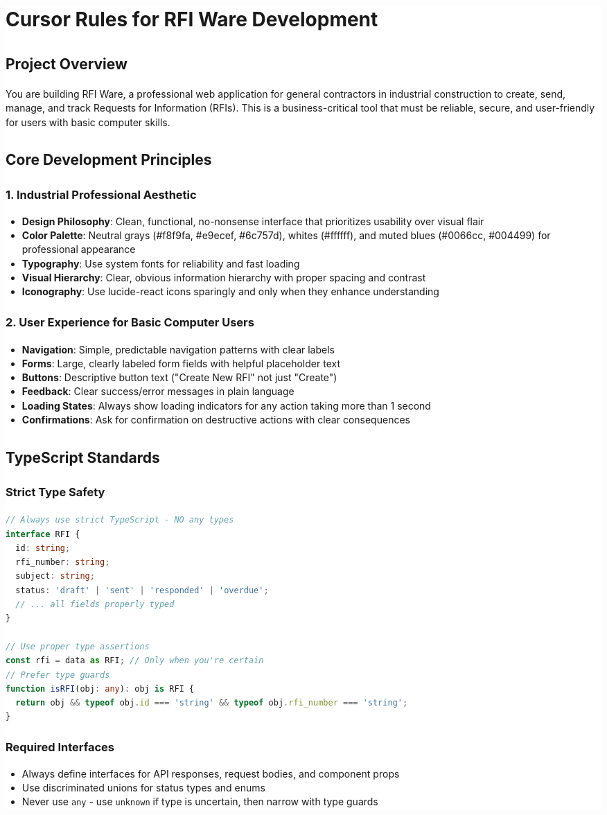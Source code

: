 # Cursor Rules for RFI Ware Development

## Project Overview
You are building RFI Ware, a professional web application for general contractors in industrial construction to create, send, manage, and track Requests for Information (RFIs). This is a business-critical tool that must be reliable, secure, and user-friendly for users with basic computer skills.

## Core Development Principles

### 1. Industrial Professional Aesthetic
- **Design Philosophy**: Clean, functional, no-nonsense interface that prioritizes usability over visual flair
- **Color Palette**: Neutral grays (#f8f9fa, #e9ecef, #6c757d), whites (#ffffff), and muted blues (#0066cc, #004499) for professional appearance
- **Typography**: Use system fonts for reliability and fast loading
- **Visual Hierarchy**: Clear, obvious information hierarchy with proper spacing and contrast
- **Iconography**: Use lucide-react icons sparingly and only when they enhance understanding

### 2. User Experience for Basic Computer Users
- **Navigation**: Simple, predictable navigation patterns with clear labels
- **Forms**: Large, clearly labeled form fields with helpful placeholder text
- **Buttons**: Descriptive button text ("Create New RFI" not just "Create")
- **Feedback**: Clear success/error messages in plain language
- **Loading States**: Always show loading indicators for any action taking more than 1 second
- **Confirmations**: Ask for confirmation on destructive actions with clear consequences

## TypeScript Standards

### Strict Type Safety
```typescript
// Always use strict TypeScript - NO any types
interface RFI {
  id: string;
  rfi_number: string;
  subject: string;
  status: 'draft' | 'sent' | 'responded' | 'overdue';
  // ... all fields properly typed
}

// Use proper type assertions
const rfi = data as RFI; // Only when you're certain
// Prefer type guards
function isRFI(obj: any): obj is RFI {
  return obj && typeof obj.id === 'string' && typeof obj.rfi_number === 'string';
}
```

### Required Interfaces
- Always define interfaces for API responses, request bodies, and component props
- Use discriminated unions for status types and enums
- Never use `any` - use `unknown` if type is uncertain, then narrow with type guards
